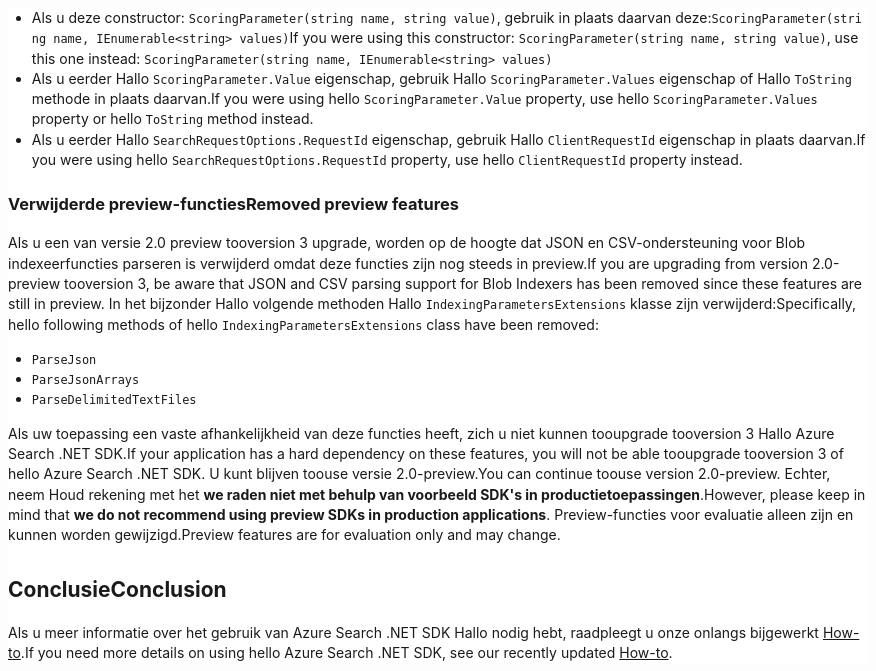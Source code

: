 - <span data-ttu-id="d4bca-158">Als u deze constructor: `ScoringParameter(string name, string value)`, gebruik in plaats daarvan deze:`ScoringParameter(string name, IEnumerable<string> values)`</span><span class="sxs-lookup"><span data-stu-id="d4bca-158">If you were using this constructor: `ScoringParameter(string name, string value)`, use this one instead: `ScoringParameter(string name, IEnumerable<string> values)`</span></span>
- <span data-ttu-id="d4bca-159">Als u eerder Hallo `ScoringParameter.Value` eigenschap, gebruik Hallo `ScoringParameter.Values` eigenschap of Hallo `ToString` methode in plaats daarvan.</span><span class="sxs-lookup"><span data-stu-id="d4bca-159">If you were using hello `ScoringParameter.Value` property, use hello `ScoringParameter.Values` property or hello `ToString` method instead.</span></span>
- <span data-ttu-id="d4bca-160">Als u eerder Hallo `SearchRequestOptions.RequestId` eigenschap, gebruik Hallo `ClientRequestId` eigenschap in plaats daarvan.</span><span class="sxs-lookup"><span data-stu-id="d4bca-160">If you were using hello `SearchRequestOptions.RequestId` property, use hello `ClientRequestId` property instead.</span></span>

### <a name="removed-preview-features"></a><span data-ttu-id="d4bca-161">Verwijderde preview-functies</span><span class="sxs-lookup"><span data-stu-id="d4bca-161">Removed preview features</span></span>

<span data-ttu-id="d4bca-162">Als u een van versie 2.0 preview tooversion 3 upgrade, worden op de hoogte dat JSON en CSV-ondersteuning voor Blob indexeerfuncties parseren is verwijderd omdat deze functies zijn nog steeds in preview.</span><span class="sxs-lookup"><span data-stu-id="d4bca-162">If you are upgrading from version 2.0-preview tooversion 3, be aware that JSON and CSV parsing support for Blob Indexers has been removed since these features are still in preview.</span></span> <span data-ttu-id="d4bca-163">In het bijzonder Hallo volgende methoden Hallo `IndexingParametersExtensions` klasse zijn verwijderd:</span><span class="sxs-lookup"><span data-stu-id="d4bca-163">Specifically, hello following methods of hello `IndexingParametersExtensions` class have been removed:</span></span>

- `ParseJson`
- `ParseJsonArrays`
- `ParseDelimitedTextFiles`

<span data-ttu-id="d4bca-164">Als uw toepassing een vaste afhankelijkheid van deze functies heeft, zich u niet kunnen tooupgrade tooversion 3 Hallo Azure Search .NET SDK.</span><span class="sxs-lookup"><span data-stu-id="d4bca-164">If your application has a hard dependency on these features, you will not be able tooupgrade tooversion 3 of hello Azure Search .NET SDK.</span></span> <span data-ttu-id="d4bca-165">U kunt blijven toouse versie 2.0-preview.</span><span class="sxs-lookup"><span data-stu-id="d4bca-165">You can continue toouse version 2.0-preview.</span></span> <span data-ttu-id="d4bca-166">Echter, neem Houd rekening met het **we raden niet met behulp van voorbeeld SDK's in productietoepassingen**.</span><span class="sxs-lookup"><span data-stu-id="d4bca-166">However, please keep in mind that **we do not recommend using preview SDKs in production applications**.</span></span> <span data-ttu-id="d4bca-167">Preview-functies voor evaluatie alleen zijn en kunnen worden gewijzigd.</span><span class="sxs-lookup"><span data-stu-id="d4bca-167">Preview features are for evaluation only and may change.</span></span>

## <a name="conclusion"></a><span data-ttu-id="d4bca-168">Conclusie</span><span class="sxs-lookup"><span data-stu-id="d4bca-168">Conclusion</span></span>
<span data-ttu-id="d4bca-169">Als u meer informatie over het gebruik van Azure Search .NET SDK Hallo nodig hebt, raadpleegt u onze onlangs bijgewerkt [How-to](search-howto-dotnet-sdk.md).</span><span class="sxs-lookup"><span data-stu-id="d4bca-169">If you need more details on using hello Azure Search .NET SDK, see our recently updated [How-to](search-howto-dotnet-sdk.md).</span></span>
